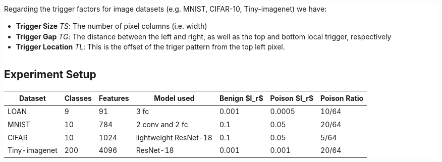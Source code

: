 Regarding the trigger factors for image datasets (e.g. MNIST, CIFAR-10, Tiny-imagenet) we have:
* **Trigger Size** $TS$: The number of pixel columns (i.e. width) 
* **Trigger Gap** $TG$: The distance between the left and right, as well as the top and bottom local trigger, respectively 
* **Trigger Location** $TL$: This is the offset of the triger pattern from the top left pixel.  


## Experiment Setup

<table>
  <thead>
    <tr>
      <th>Dataset</th>
      <th>Classes</th>
      <th>Features</th>
      <th>Model used</th>
      <th>Benign $l_r$</th>
      <th>Poison $l_r$</th>
      <th>Poison Ratio</th>
    </tr>
  </thead>
  <tbody>
    <tr>
      <td>LOAN</td>
      <td>9</td>
      <td>91</td>
      <td>3 fc</td>
      <td>0.001</td>
      <td>0.0005</td>
      <td>10/64</td>
    </tr>
    <tr>
      <td>MNIST</td>
      <td>10</td>
      <td>784</td>
      <td>2 conv and 2 fc</td>
      <td>0.1</td>
      <td>0.05</td>
      <td>20/64</td>
    </tr>
    <tr>
      <td>CIFAR</td>
      <td>10</td>
      <td>1024</td>
      <td>lightweight ResNet-18</td>
      <td>0.1</td>
      <td>0.05</td>
      <td>5/64</td>
    </tr>
    <tr>
      <td>Tiny-imagenet</td>
      <td>200</td>
      <td>4096</td>
      <td>ResNet-18</td>
      <td>0.001</td>
      <td>0.001</td>
      <td>20/64</td>
    </tr>
  </tbody>
</table>
